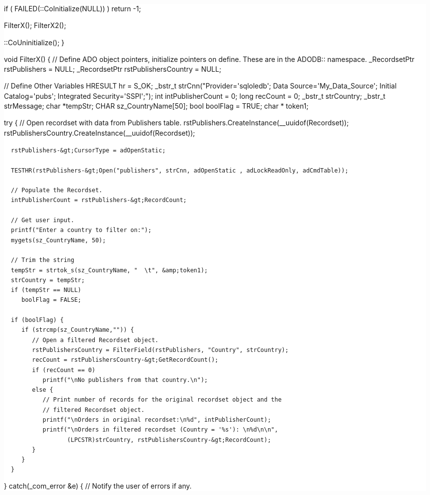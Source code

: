    if ( FAILED(::CoInitialize(NULL)) )
      return -1;

   FilterX();
   FilterX2();

   ::CoUninitialize();
}

void FilterX() {
   // Define ADO object pointers, initialize pointers on define.  These are in the ADODB::  namespace.
   _RecordsetPtr rstPublishers = NULL;
   _RecordsetPtr rstPublishersCountry = NULL;

   // Define Other Variables
   HRESULT hr = S_OK;
   _bstr_t strCnn("Provider='sqloledb'; Data Source='My_Data_Source'; Initial Catalog='pubs'; Integrated Security='SSPI';");
   int intPublisherCount = 0;
   long recCount = 0;
   _bstr_t strCountry; 
   _bstr_t strMessage;
   char *tempStr;
   CHAR sz_CountryName[50];
   bool boolFlag = TRUE;
   char * token1;

   try {
      // Open recordset with data from Publishers table.
      rstPublishers.CreateInstance(__uuidof(Recordset));
      rstPublishersCountry.CreateInstance(__uuidof(Recordset));

      rstPublishers-&gt;CursorType = adOpenStatic;

      TESTHR(rstPublishers-&gt;Open("publishers", strCnn, adOpenStatic , adLockReadOnly, adCmdTable));

      // Populate the Recordset.
      intPublisherCount = rstPublishers-&gt;RecordCount;

      // Get user input.
      printf("Enter a country to filter on:");
      mygets(sz_CountryName, 50);

      // Trim the string
      tempStr = strtok_s(sz_CountryName, "  \t", &amp;token1);
      strCountry = tempStr;
      if (tempStr == NULL)
         boolFlag = FALSE;

      if (boolFlag) {
         if (strcmp(sz_CountryName,"")) {
            // Open a filtered Recordset object.
            rstPublishersCountry = FilterField(rstPublishers, "Country", strCountry);
            recCount = rstPublishersCountry-&gt;GetRecordCount();
            if (recCount == 0)
               printf("\nNo publishers from that country.\n");
            else {
               // Print number of records for the original recordset object and the 
               // filtered Recordset object.
               printf("\nOrders in original recordset:\n%d", intPublisherCount);
               printf("\nOrders in filtered recordset (Country = '%s'): \n%d\n\n", 
                      (LPCSTR)strCountry, rstPublishersCountry-&gt;RecordCount);
            }
         }
      }
   }
   catch(_com_error &amp;e) {
      // Notify the user of errors if any.